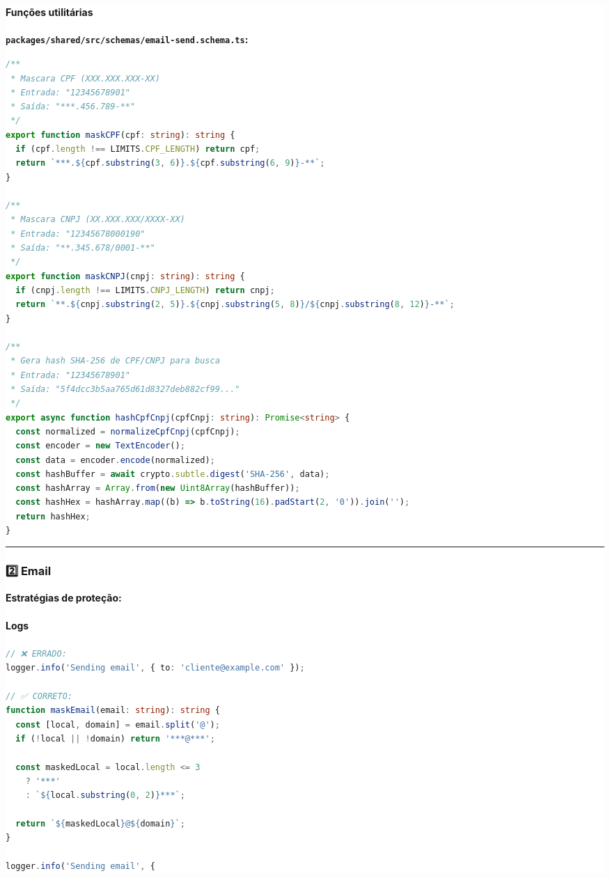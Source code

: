 #### Funções utilitárias

**`packages/shared/src/schemas/email-send.schema.ts`:**

```typescript
/**
 * Mascara CPF (XXX.XXX.XXX-XX)
 * Entrada: "12345678901"
 * Saída: "***.456.789-**"
 */
export function maskCPF(cpf: string): string {
  if (cpf.length !== LIMITS.CPF_LENGTH) return cpf;
  return `***.${cpf.substring(3, 6)}.${cpf.substring(6, 9)}-**`;
}

/**
 * Mascara CNPJ (XX.XXX.XXX/XXXX-XX)
 * Entrada: "12345678000190"
 * Saída: "**.345.678/0001-**"
 */
export function maskCNPJ(cnpj: string): string {
  if (cnpj.length !== LIMITS.CNPJ_LENGTH) return cnpj;
  return `**.${cnpj.substring(2, 5)}.${cnpj.substring(5, 8)}/${cnpj.substring(8, 12)}-**`;
}

/**
 * Gera hash SHA-256 de CPF/CNPJ para busca
 * Entrada: "12345678901"
 * Saída: "5f4dcc3b5aa765d61d8327deb882cf99..."
 */
export async function hashCpfCnpj(cpfCnpj: string): Promise<string> {
  const normalized = normalizeCpfCnpj(cpfCnpj);
  const encoder = new TextEncoder();
  const data = encoder.encode(normalized);
  const hashBuffer = await crypto.subtle.digest('SHA-256', data);
  const hashArray = Array.from(new Uint8Array(hashBuffer));
  const hashHex = hashArray.map((b) => b.toString(16).padStart(2, '0')).join('');
  return hashHex;
}
```

---

### 2️⃣ Email

**Estratégias de proteção:**

#### Logs

```typescript
// ❌ ERRADO:
logger.info('Sending email', { to: 'cliente@example.com' });

// ✅ CORRETO:
function maskEmail(email: string): string {
  const [local, domain] = email.split('@');
  if (!local || !domain) return '***@***';

  const maskedLocal = local.length <= 3
    ? '***'
    : `${local.substring(0, 2)}***`;

  return `${maskedLocal}@${domain}`;
}

logger.info('Sending email', {
```